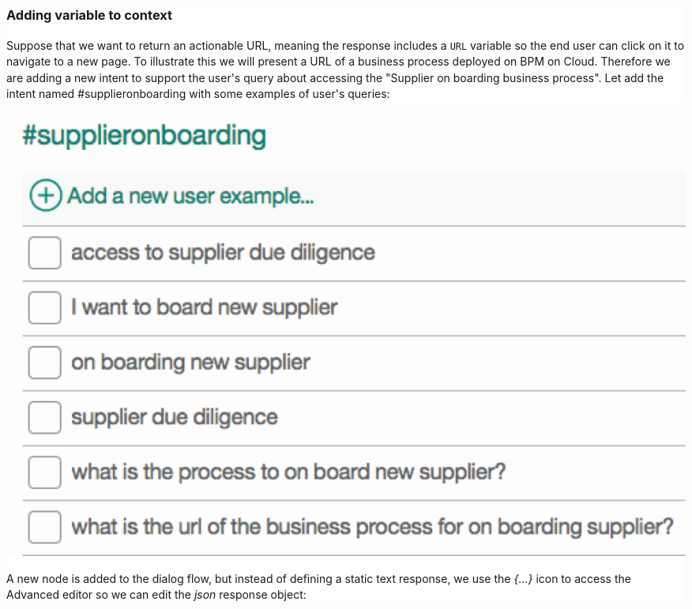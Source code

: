 

### Adding variable to context
Suppose that we want to return an actionable URL, meaning the response includes a `URL` variable so the end user can click on it to navigate to a new page. To illustrate this we will present a URL of a business process deployed on BPM on Cloud. Therefore we are adding a new intent to support the user's query about accessing the "Supplier on boarding business process". Let add the intent named #supplieronboarding with some examples of user's queries:  
![Supplier on boarding](supplier-intent.png)  

A new node is added to the dialog flow, but instead of defining a static text response, we use the *{...}* icon to access the Advanced editor so we can edit the *json* response object:  
